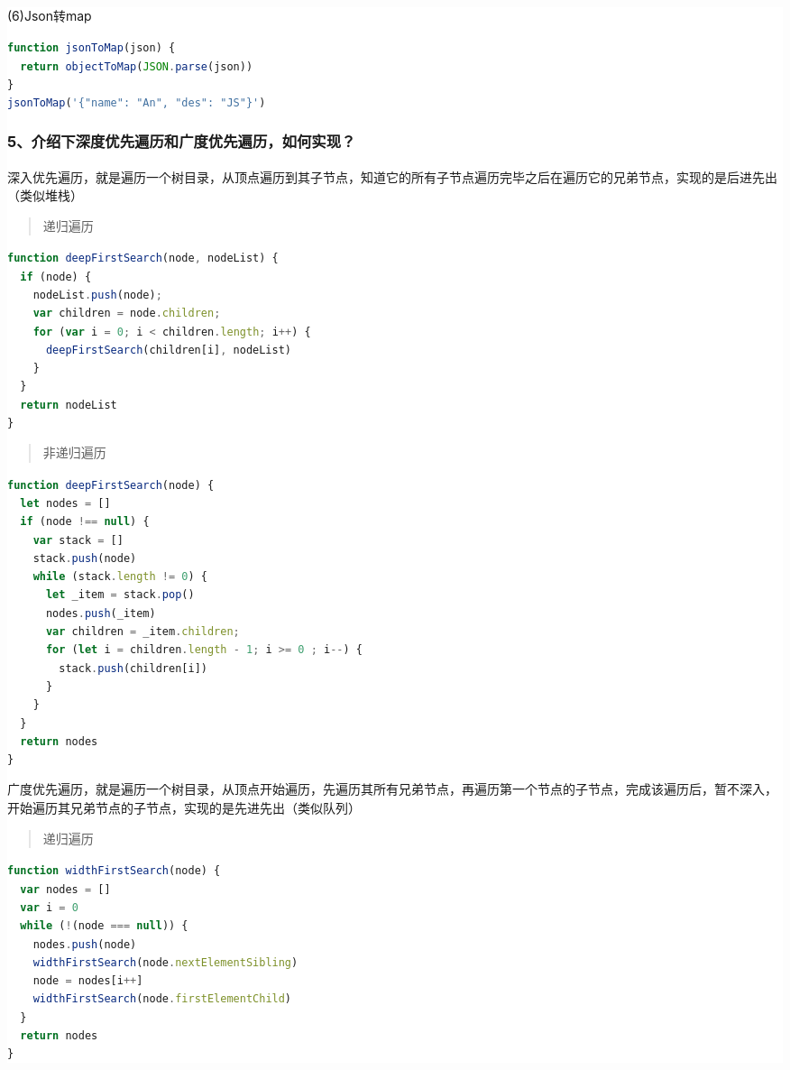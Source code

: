 (6)Json转map
``` js
function jsonToMap(json) {
  return objectToMap(JSON.parse(json))
}
jsonToMap('{"name": "An", "des": "JS"}')
```

### 5、介绍下深度优先遍历和广度优先遍历，如何实现？

深入优先遍历，就是遍历一个树目录，从顶点遍历到其子节点，知道它的所有子节点遍历完毕之后在遍历它的兄弟节点，实现的是后进先出（类似堆栈）
> 递归遍历

``` js
function deepFirstSearch(node, nodeList) {
  if (node) {
    nodeList.push(node);
    var children = node.children;
    for (var i = 0; i < children.length; i++) {
      deepFirstSearch(children[i], nodeList)
    }
  }
  return nodeList
}
```
> 非递归遍历

```js
function deepFirstSearch(node) {
  let nodes = []
  if (node !== null) {
    var stack = []
    stack.push(node)
    while (stack.length != 0) {
      let _item = stack.pop()
      nodes.push(_item)
      var children = _item.children;
      for (let i = children.length - 1; i >= 0 ; i--) {
        stack.push(children[i])
      }
    }
  }
  return nodes
}
```

广度优先遍历，就是遍历一个树目录，从顶点开始遍历，先遍历其所有兄弟节点，再遍历第一个节点的子节点，完成该遍历后，暂不深入，开始遍历其兄弟节点的子节点，实现的是先进先出（类似队列）

> 递归遍历

``` js
function widthFirstSearch(node) {
  var nodes = []
  var i = 0
  while (!(node === null)) {
    nodes.push(node)
    widthFirstSearch(node.nextElementSibling)
    node = nodes[i++]
    widthFirstSearch(node.firstElementChild)
  }
  return nodes
}
```
